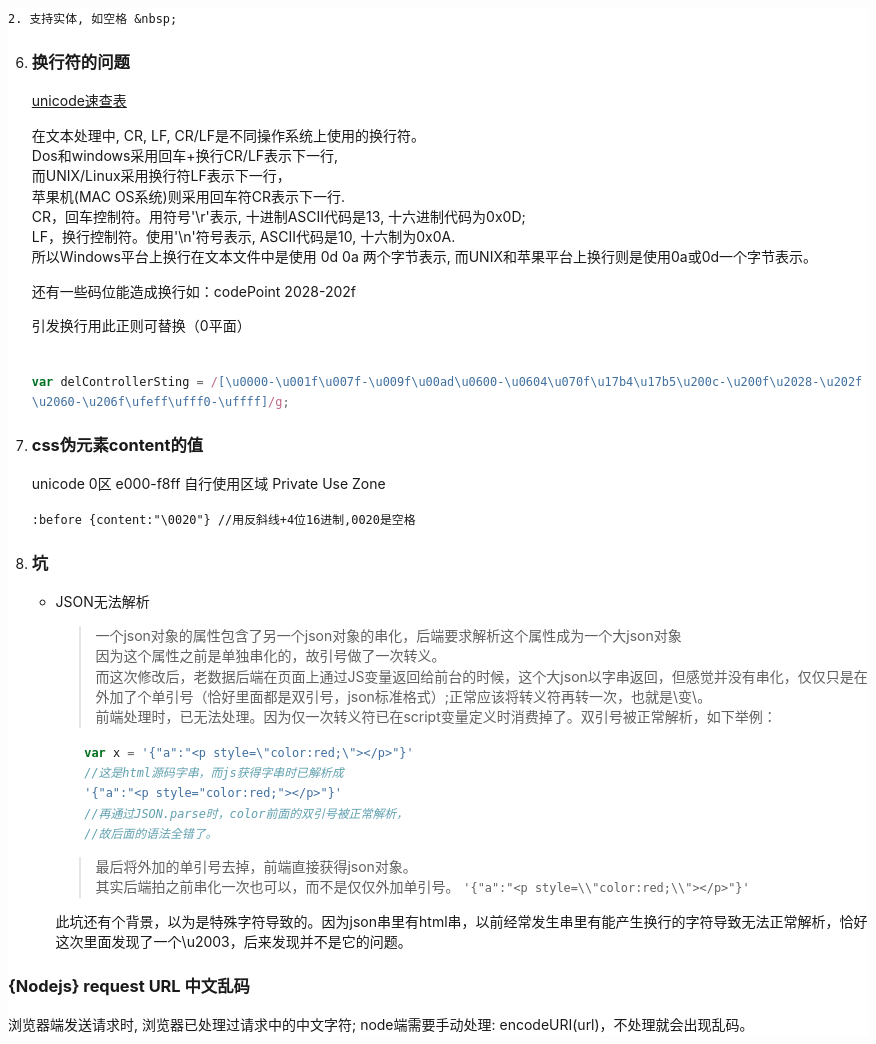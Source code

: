 	2. 支持实体, 如空格 &nbsp;
6. ### 换行符的问题
	
	[unicode速查表](http://www.cnblogs.com/del/archive/2009/03/06/1404959.html)

	在文本处理中, CR, LF, CR/LF是不同操作系统上使用的换行符。  
	Dos和windows采用回车+换行CR/LF表示下一行,   
	而UNIX/Linux采用换行符LF表示下一行，  
	苹果机(MAC OS系统)则采用回车符CR表示下一行.  
	CR，回车控制符。用符号'\r'表示, 十进制ASCII代码是13, 十六进制代码为0x0D;  
	LF，换行控制符。使用'\n'符号表示, ASCII代码是10, 十六制为0x0A.  
	所以Windows平台上换行在文本文件中是使用 0d 0a 两个字节表示, 而UNIX和苹果平台上换行则是使用0a或0d一个字节表示。
	
	还有一些码位能造成换行如：codePoint 2028-202f
	
	引发换行用此正则可替换（0平面）
	
	```javascript
	
	var delControllerSting = /[\u0000-\u001f\u007f-\u009f\u00ad\u0600-\u0604\u070f\u17b4\u17b5\u200c-\u200f\u2028-\u202f\u2060-\u206f\ufeff\ufff0-\uffff]/g;

	```
	
7. ### css伪元素content的值
	unicode 0区 e000-f8ff 自行使用区域  Private Use Zone  

	`:before {content:"\0020"} //用反斜线+4位16进制,0020是空格`

7. ### 坑

	* JSON无法解析

		> 一个json对象的属性包含了另一个json对象的串化，后端要求解析这个属性成为一个大json对象  
		因为这个属性之前是单独串化的，故引号做了一次转义。  
		而这次修改后，老数据后端在页面上通过JS变量返回给前台的时候，这个大json以字串返回，但感觉并没有串化，仅仅只是在外加了个单引号（恰好里面都是双引号，json标准格式）;正常应该将转义符再转一次，也就是\变\\。  
		前端处理时，已无法处理。因为仅一次转义符已在script变量定义时消费掉了。双引号被正常解析，如下举例：  
		
		```javascript
			var x = '{"a":"<p style=\"color:red;\"></p>"}'
			//这是html源码字串，而js获得字串时已解析成
			'{"a":"<p style="color:red;"></p>"}'
			//再通过JSON.parse时，color前面的双引号被正常解析，
			//故后面的语法全错了。
		```
		
		> 最后将外加的单引号去掉，前端直接获得json对象。  
		其实后端拍之前串化一次也可以，而不是仅仅外加单引号。
		`'{"a":"<p style=\\"color:red;\\"></p>"}'`
		
		此坑还有个背景，以为是特殊字符导致的。因为json串里有html串，以前经常发生串里有能产生换行的字符导致无法正常解析，恰好这次里面发现了一个\u2003，后来发现并不是它的问题。
	

### {Nodejs} request URL 中文乱码

浏览器端发送请求时, 浏览器已处理过请求中的中文字符; node端需要手动处理: encodeURI(url)，不处理就会出现乱码。

